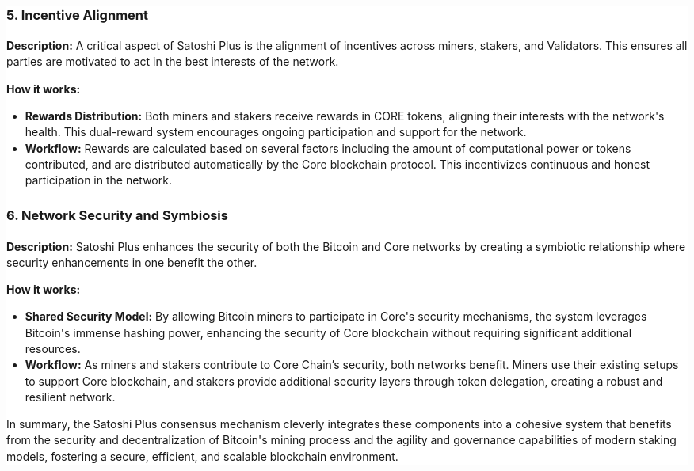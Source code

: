 
### 5. **Incentive Alignment**
**Description:**
A critical aspect of Satoshi Plus is the alignment of incentives across miners, stakers, and Validators. This ensures all parties are motivated to act in the best interests of the network.

**How it works:**
- **Rewards Distribution:** Both miners and stakers receive rewards in CORE tokens, aligning their interests with the network's health. This dual-reward system encourages ongoing participation and support for the network.
- **Workflow:** Rewards are calculated based on several factors including the amount of computational power or tokens contributed, and are distributed automatically by the Core blockchain protocol. This incentivizes continuous and honest participation in the network.

### 6. **Network Security and Symbiosis**
**Description:**
Satoshi Plus enhances the security of both the Bitcoin and Core networks by creating a symbiotic relationship where security enhancements in one benefit the other.

**How it works:**
- **Shared Security Model:** By allowing Bitcoin miners to participate in Core's security mechanisms, the system leverages Bitcoin's immense hashing power, enhancing the security of Core blockchain without requiring significant additional resources.
- **Workflow:** As miners and stakers contribute to Core Chain’s security, both networks benefit. Miners use their existing setups to support Core blockchain, and stakers provide additional security layers through token delegation, creating a robust and resilient network.


In summary, the Satoshi Plus consensus mechanism cleverly integrates these components into a cohesive system that benefits from the security and decentralization of Bitcoin's mining process and the agility and governance capabilities of modern staking models, fostering a secure, efficient, and scalable blockchain environment.

